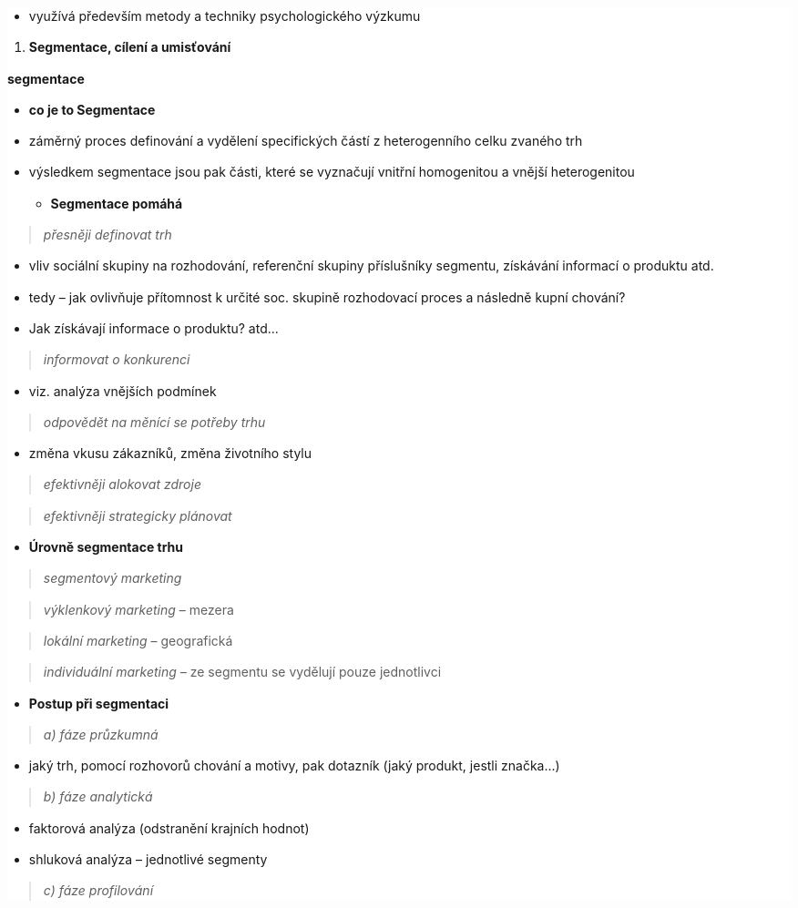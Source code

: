 -   využívá především metody a techniky psychologického výzkumu

1.    
    **Segmentace, cílení a umisťování**

**segmentace**

-   **co je to Segmentace**

-   záměrný proces definování a vydělení specifických částí z heterogenního
    celku zvaného trh

-   výsledkem segmentace jsou pak části, které se vyznačují vnitřní homogenitou
    a vnější heterogenitou

    -   **Segmentace pomáhá**

>   *přesněji definovat trh*

-   vliv sociální skupiny na rozhodování, referenční skupiny příslušníky
    segmentu, získávání informací o produktu atd.

-   tedy – jak ovlivňuje přítomnost k určité soc. skupině rozhodovací proces a
    následně kupní chování?

-   Jak získávají informace o produktu? atd...

>   *informovat o konkurenci*

-   viz. analýza vnějších podmínek

>   *odpovědět na měnící se potřeby trhu*

-   změna vkusu zákazníků, změna životního stylu

>   *efektivněji alokovat zdroje*

>   *efektivněji strategicky plánovat*

-   **Úrovně segmentace trhu**

>   *segmentový marketing*

>   *výklenkový marketing* – mezera

>   *lokální marketing* – geografická

>   *individuální marketing –* ze segmentu se vydělují pouze jednotlivci

-   **Postup při segmentaci**

>   *a) fáze průzkumná*

-   jaký trh, pomocí rozhovorů chování a motivy, pak dotazník (jaký produkt,
    jestli značka...)

>   *b) fáze analytická*

-   faktorová analýza (odstranění krajních hodnot)

-   shluková analýza – jednotlivé segmenty

>   *c) fáze profilování*
